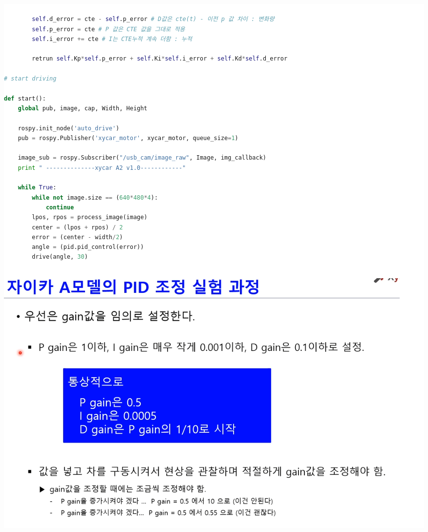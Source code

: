 ```python
		
		self.d_error = cte - self.p_error # D값은 cte(t) - 이전 p 값 차이 : 변화량
		self.p_error = cte # P 값은 CTE 값을 그대로 적용
		self.i_error += cte # I는 CTE누적 계속 더함 : 누적

		retrun self.Kp*self.p_error + self.Ki*self.i_error + self.Kd*self.d_error

# start driving

def start():
	global pub, image, cap, Width, Height

	rospy.init_node('auto_drive')
	pub = rospy.Publisher('xycar_motor', xycar_motor, queue_size=1)

	image_sub = rospy.Subscriber("/usb_cam/image_raw", Image, img_callback)
	print " --------------xycar A2 v1.0------------"
	
	while True:
		while not image.size == (640*480*4):
			continue
		lpos, rpos = process_image(image)
		center = (lpos + rpos) / 2
		error = (center - width/2)
		angle = (pid.pid_control(error))
		drive(angle, 30)	
		
```

![Untitled](img2/Untitled%2027.png)

